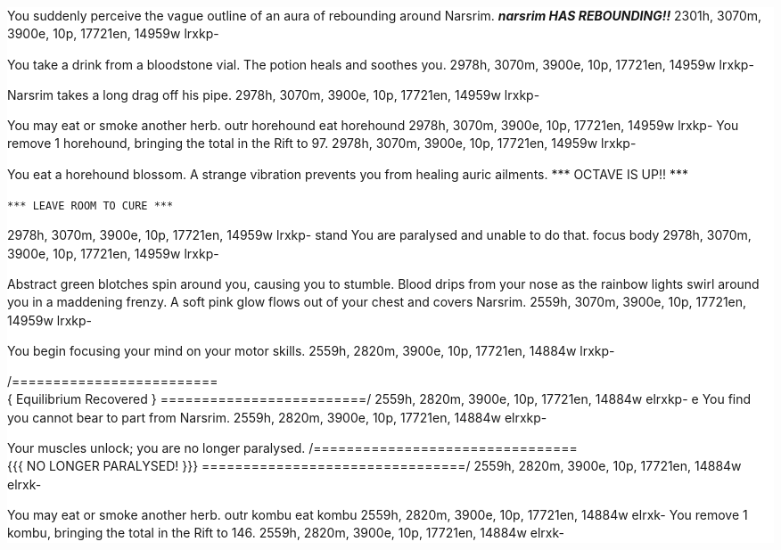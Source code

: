 You suddenly perceive the vague outline of an aura of rebounding around Narsrim.
***narsrim HAS REBOUNDING!!***
2301h, 3070m, 3900e, 10p, 17721en, 14959w lrxkp-

You take a drink from a bloodstone vial.
The potion heals and soothes you.
2978h, 3070m, 3900e, 10p, 17721en, 14959w lrxkp-

Narsrim takes a long drag off his pipe.
2978h, 3070m, 3900e, 10p, 17721en, 14959w lrxkp-

You may eat or smoke another herb.
outr horehound
eat horehound
2978h, 3070m, 3900e, 10p, 17721en, 14959w lrxkp-
You remove 1 horehound, bringing the total in the Rift to 97.
2978h, 3070m, 3900e, 10p, 17721en, 14959w lrxkp-

You eat a horehound blossom.
A strange vibration prevents you from healing auric ailments.
      *** OCTAVE IS UP!! ***

    *** LEAVE ROOM TO CURE ***
2978h, 3070m, 3900e, 10p, 17721en, 14959w lrxkp-
stand
You are paralysed and unable to do that.
focus body
2978h, 3070m, 3900e, 10p, 17721en, 14959w lrxkp-

Abstract green blotches spin around you, causing you to stumble.
Blood drips from your nose as the rainbow lights swirl around you in a maddening
frenzy.
A soft pink glow flows out of your chest and covers Narsrim.
2559h, 3070m, 3900e, 10p, 17721en, 14959w lrxkp-

You begin focusing your mind on your motor skills.
2559h, 2820m, 3900e, 10p, 17721en, 14884w lrxkp-

 /=========================\
  { Equilibrium Recovered }
 \=========================/
2559h, 2820m, 3900e, 10p, 17721en, 14884w elrxkp-
e
You find you cannot bear to part from Narsrim.
2559h, 2820m, 3900e, 10p, 17721en, 14884w elrxkp-

Your muscles unlock; you are no longer paralysed.
 /================================\
    {{{ NO LONGER PARALYSED! }}}
 \================================/
2559h, 2820m, 3900e, 10p, 17721en, 14884w elrxk-

You may eat or smoke another herb.
outr kombu
eat kombu
2559h, 2820m, 3900e, 10p, 17721en, 14884w elrxk-
You remove 1 kombu, bringing the total in the Rift to 146.
2559h, 2820m, 3900e, 10p, 17721en, 14884w elrxk-
